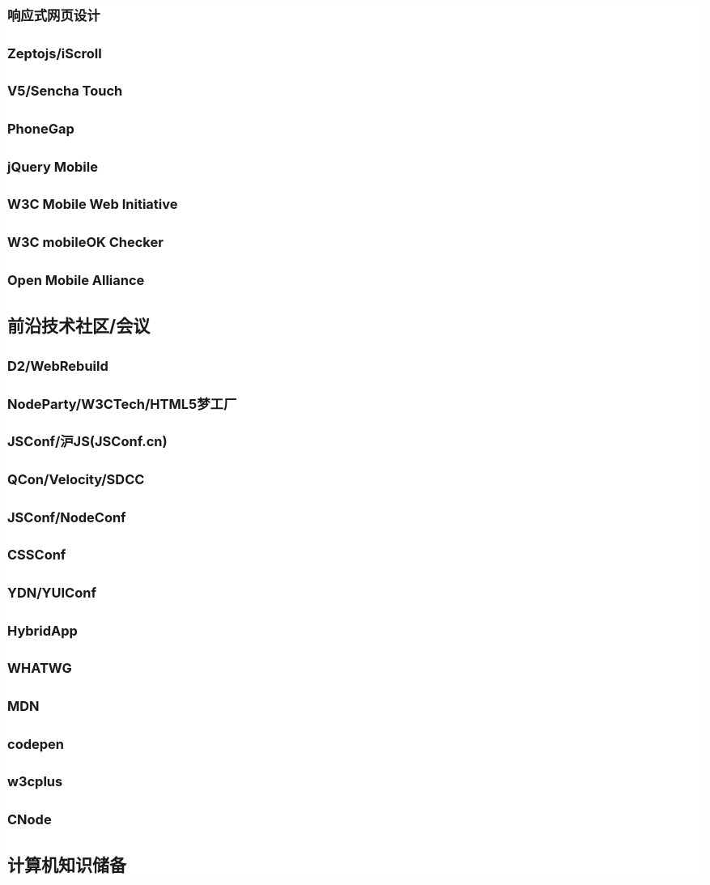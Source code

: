 ### 响应式网页设计

### Zeptojs/iScroll

### V5/Sencha Touch

### PhoneGap

### jQuery Mobile

### W3C Mobile Web Initiative

### W3C mobileOK Checker

### Open Mobile Alliance

## 前沿技术社区/会议

### D2/WebRebuild

### NodeParty/W3CTech/HTML5梦工厂

### JSConf/沪JS(JSConf.cn)

### QCon/Velocity/SDCC

### JSConf/NodeConf

### CSSConf

### YDN/YUIConf

### HybridApp

### WHATWG

### MDN

### codepen

### w3cplus

### CNode

## 计算机知识储备
